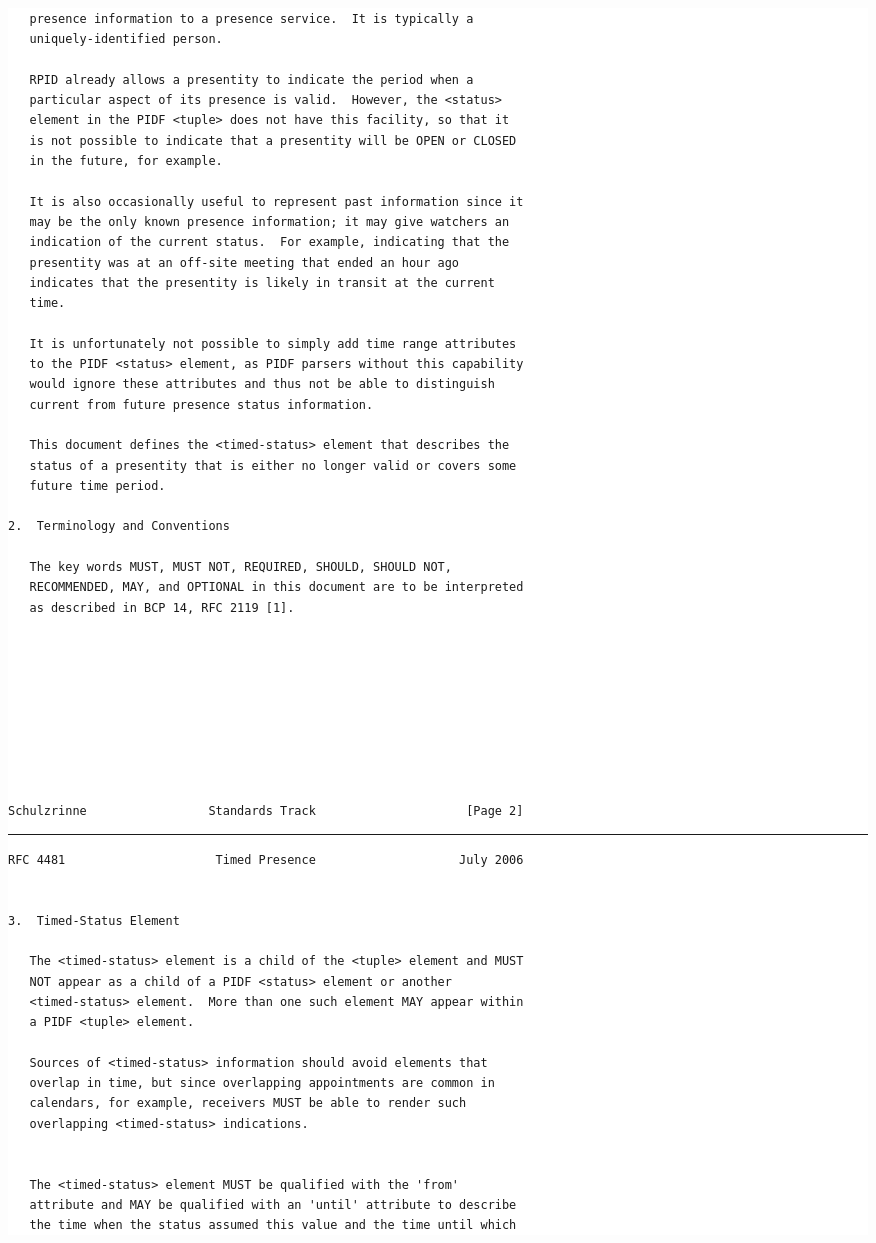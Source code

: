 ``` newpage
   presence information to a presence service.  It is typically a
   uniquely-identified person.

   RPID already allows a presentity to indicate the period when a
   particular aspect of its presence is valid.  However, the <status>
   element in the PIDF <tuple> does not have this facility, so that it
   is not possible to indicate that a presentity will be OPEN or CLOSED
   in the future, for example.

   It is also occasionally useful to represent past information since it
   may be the only known presence information; it may give watchers an
   indication of the current status.  For example, indicating that the
   presentity was at an off-site meeting that ended an hour ago
   indicates that the presentity is likely in transit at the current
   time.

   It is unfortunately not possible to simply add time range attributes
   to the PIDF <status> element, as PIDF parsers without this capability
   would ignore these attributes and thus not be able to distinguish
   current from future presence status information.

   This document defines the <timed-status> element that describes the
   status of a presentity that is either no longer valid or covers some
   future time period.

2.  Terminology and Conventions

   The key words MUST, MUST NOT, REQUIRED, SHOULD, SHOULD NOT,
   RECOMMENDED, MAY, and OPTIONAL in this document are to be interpreted
   as described in BCP 14, RFC 2119 [1].









Schulzrinne                 Standards Track                     [Page 2]
```

------------------------------------------------------------------------

``` newpage
RFC 4481                     Timed Presence                    July 2006


3.  Timed-Status Element

   The <timed-status> element is a child of the <tuple> element and MUST
   NOT appear as a child of a PIDF <status> element or another
   <timed-status> element.  More than one such element MAY appear within
   a PIDF <tuple> element.

   Sources of <timed-status> information should avoid elements that
   overlap in time, but since overlapping appointments are common in
   calendars, for example, receivers MUST be able to render such
   overlapping <timed-status> indications.


   The <timed-status> element MUST be qualified with the 'from'
   attribute and MAY be qualified with an 'until' attribute to describe
   the time when the status assumed this value and the time until which
```